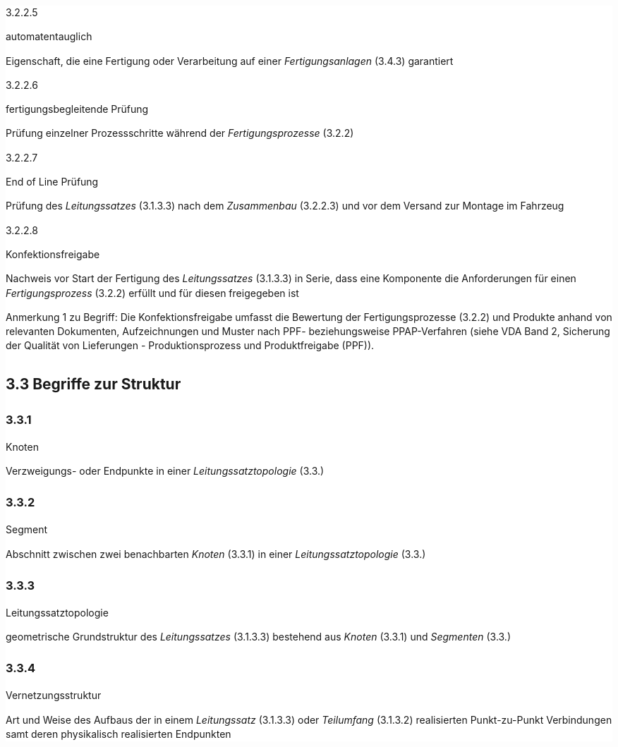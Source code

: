 3.2.2.5

automatentauglich

Eigenschaft, die eine Fertigung oder Verarbeitung auf einer *Fertigungsanlagen* (3.4.3) garantiert

3.2.2.6

fertigungsbegleitende Prüfung

Prüfung einzelner Prozessschritte während der *Fertigungsprozesse* (3.2.2)

3.2.2.7

End of Line Prüfung

Prüfung des *Leitungssatzes* (3.1.3.3) nach dem *Zusammenbau* (3.2.2.3) und vor dem Versand zur Montage im Fahrzeug

3.2.2.8

Konfektionsfreigabe

Nachweis vor Start der Fertigung des *Leitungssatzes* (3.1.3.3) in Serie, dass eine Komponente die Anforderungen für einen *Fertigungsprozess* (3.2.2) erfüllt und für diesen freigegeben ist

Anmerkung 1 zu Begriff: Die Konfektionsfreigabe umfasst die Bewertung der Fertigungsprozesse (3.2.2) und Produkte anhand von relevanten Dokumenten, Aufzeichnungen und Muster nach PPF- beziehungsweise PPAP-Verfahren (siehe VDA Band 2, Sicherung der Qualität von Lieferungen - Produktionsprozess und Produktfreigabe (PPF)).

## 3.3 Begriffe zur Struktur

### 3.3.1

Knoten

Verzweigungs- oder Endpunkte in einer *Leitungssatztopologie* (3.3.)

### 3.3.2

Segment

Abschnitt zwischen zwei benachbarten *Knoten* (3.3.1) in einer *Leitungssatztopologie* (3.3.)

### 3.3.3

Leitungssatztopologie

geometrische Grundstruktur des *Leitungssatzes* (3.1.3.3) bestehend aus *Knoten* (3.3.1) und *Segmenten* (3.3.)

### 3.3.4

Vernetzungsstruktur

Art und Weise des Aufbaus der in einem *Leitungssatz* (3.1.3.3) oder *Teilumfang* (3.1.3.2) realisierten Punkt-zu-Punkt Verbindungen samt deren physikalisch realisierten Endpunkten
